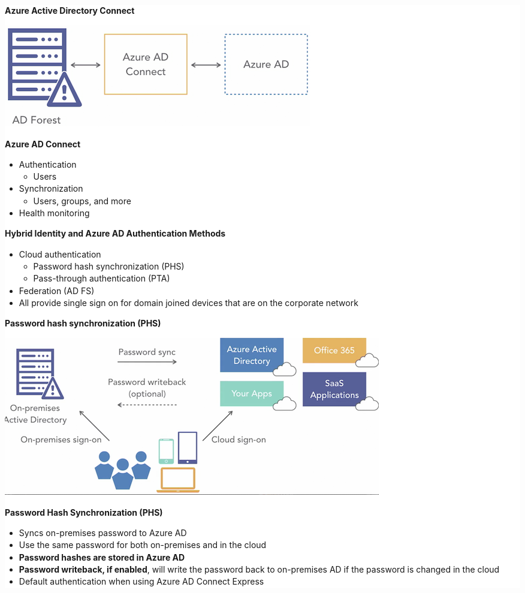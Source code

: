**Azure Active Directory Connect**

![Alt Image Text](images/10_21.png "Body image")

**Azure AD Connect** 

* Authentication 
	* Users 
* Synchronization 
	* Users, groups, and more 
* Health monitoring 

**Hybrid Identity and Azure AD Authentication Methods** 

* Cloud authentication 
	* Password hash synchronization (PHS) 
	* Pass-through authentication (PTA)
* Federation (AD FS) 
* All provide single sign on for domain joined devices that are on the corporate network 

**Password hash synchronization (PHS)**

![Alt Image Text](images/10_22.png "Body image")
 
**Password Hash Synchronization (PHS)** 

* Syncs on-premises password to Azure AD 
* Use the same password for both on-premises and in the cloud 
* **Password hashes are stored in Azure AD** 
* **Password writeback, if enabled**, will write the password back to on-premises AD if the password is changed in the cloud 
* Default authentication when using Azure AD Connect Express 
